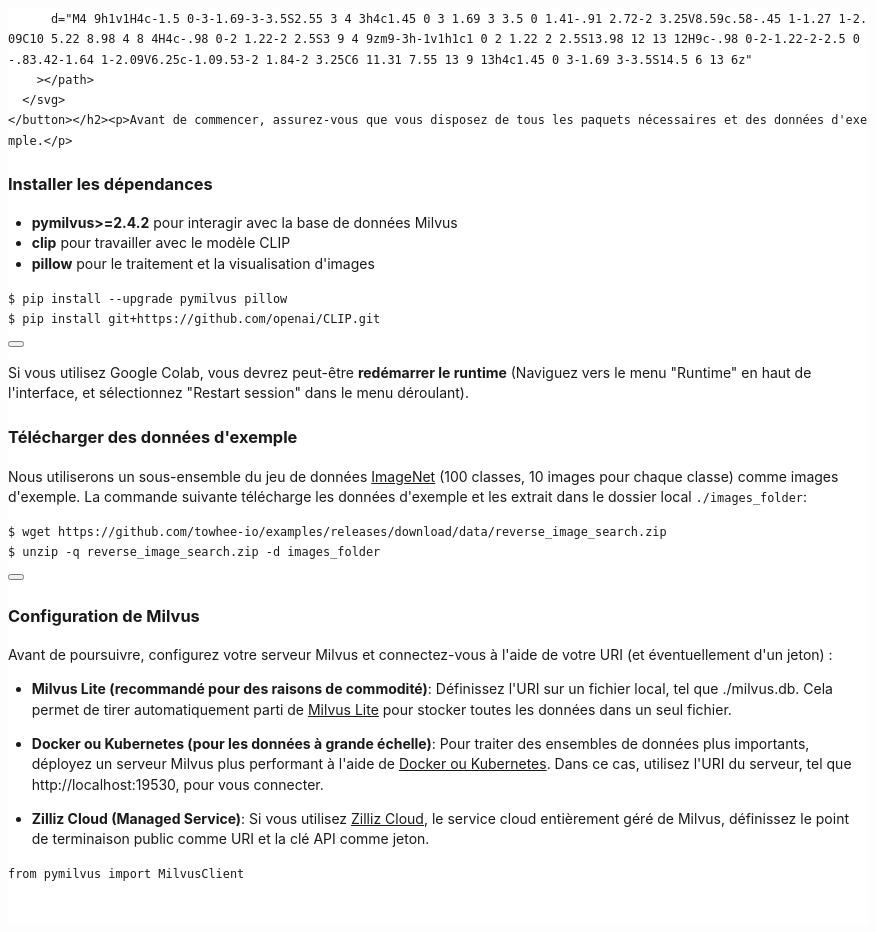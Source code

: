           d="M4 9h1v1H4c-1.5 0-3-1.69-3-3.5S2.55 3 4 3h4c1.45 0 3 1.69 3 3.5 0 1.41-.91 2.72-2 3.25V8.59c.58-.45 1-1.27 1-2.09C10 5.22 8.98 4 8 4H4c-.98 0-2 1.22-2 2.5S3 9 4 9zm9-3h-1v1h1c1 0 2 1.22 2 2.5S13.98 12 13 12H9c-.98 0-2-1.22-2-2.5 0-.83.42-1.64 1-2.09V6.25c-1.09.53-2 1.84-2 3.25C6 11.31 7.55 13 9 13h4c1.45 0 3-1.69 3-3.5S14.5 6 13 6z"
        ></path>
      </svg>
    </button></h2><p>Avant de commencer, assurez-vous que vous disposez de tous les paquets nécessaires et des données d'exemple.</p>
<h3 id="Install-dependencies" class="common-anchor-header">Installer les dépendances</h3><ul>
<li><strong>pymilvus&gt;=2.4.2</strong> pour interagir avec la base de données Milvus</li>
<li><strong>clip</strong> pour travailler avec le modèle CLIP</li>
<li><strong>pillow</strong> pour le traitement et la visualisation d'images</li>
</ul>
<pre><code translate="no" class="language-shell"><span class="hljs-meta prompt_">$ </span><span class="language-bash">pip install --upgrade pymilvus pillow</span>
<span class="hljs-meta prompt_">$ </span><span class="language-bash">pip install git+https://github.com/openai/CLIP.git</span>
<button class="copy-code-btn"></button></code></pre>
<div class="alert note">
<p>Si vous utilisez Google Colab, vous devrez peut-être <strong>redémarrer le runtime</strong> (Naviguez vers le menu "Runtime" en haut de l'interface, et sélectionnez "Restart session" dans le menu déroulant).</p>
</div>
<h3 id="Download-example-data" class="common-anchor-header">Télécharger des données d'exemple</h3><p>Nous utiliserons un sous-ensemble du jeu de données <a href="https://www.image-net.org">ImageNet</a> (100 classes, 10 images pour chaque classe) comme images d'exemple. La commande suivante télécharge les données d'exemple et les extrait dans le dossier local <code translate="no">./images_folder</code>:</p>
<pre><code translate="no" class="language-shell"><span class="hljs-meta prompt_">$ </span><span class="language-bash">wget https://github.com/towhee-io/examples/releases/download/data/reverse_image_search.zip</span>
<span class="hljs-meta prompt_">$ </span><span class="language-bash">unzip -q reverse_image_search.zip -d images_folder</span>
<button class="copy-code-btn"></button></code></pre>
<h3 id="Set-up-Milvus" class="common-anchor-header">Configuration de Milvus</h3><p>Avant de poursuivre, configurez votre serveur Milvus et connectez-vous à l'aide de votre URI (et éventuellement d'un jeton) :</p>
<ul>
<li><p><strong>Milvus Lite (recommandé pour des raisons de commodité)</strong>: Définissez l'URI sur un fichier local, tel que ./milvus.db. Cela permet de tirer automatiquement parti de <a href="https://milvus.io/docs/milvus_lite.md">Milvus Lite</a> pour stocker toutes les données dans un seul fichier.</p></li>
<li><p><strong>Docker ou Kubernetes (pour les données à grande échelle)</strong>: Pour traiter des ensembles de données plus importants, déployez un serveur Milvus plus performant à l'aide de <a href="https://milvus.io/docs/quickstart.md">Docker ou Kubernetes</a>. Dans ce cas, utilisez l'URI du serveur, tel que http://localhost:19530, pour vous connecter.</p></li>
<li><p><strong>Zilliz Cloud (Managed Service)</strong>: Si vous utilisez <a href="https://zilliz.com/cloud">Zilliz Cloud</a>, le service cloud entièrement géré de Milvus, définissez le point de terminaison public comme URI et la clé API comme jeton.</p></li>
</ul>
<pre><code translate="no" class="language-python"><span class="hljs-keyword">from</span> pymilvus <span class="hljs-keyword">import</span> MilvusClient
